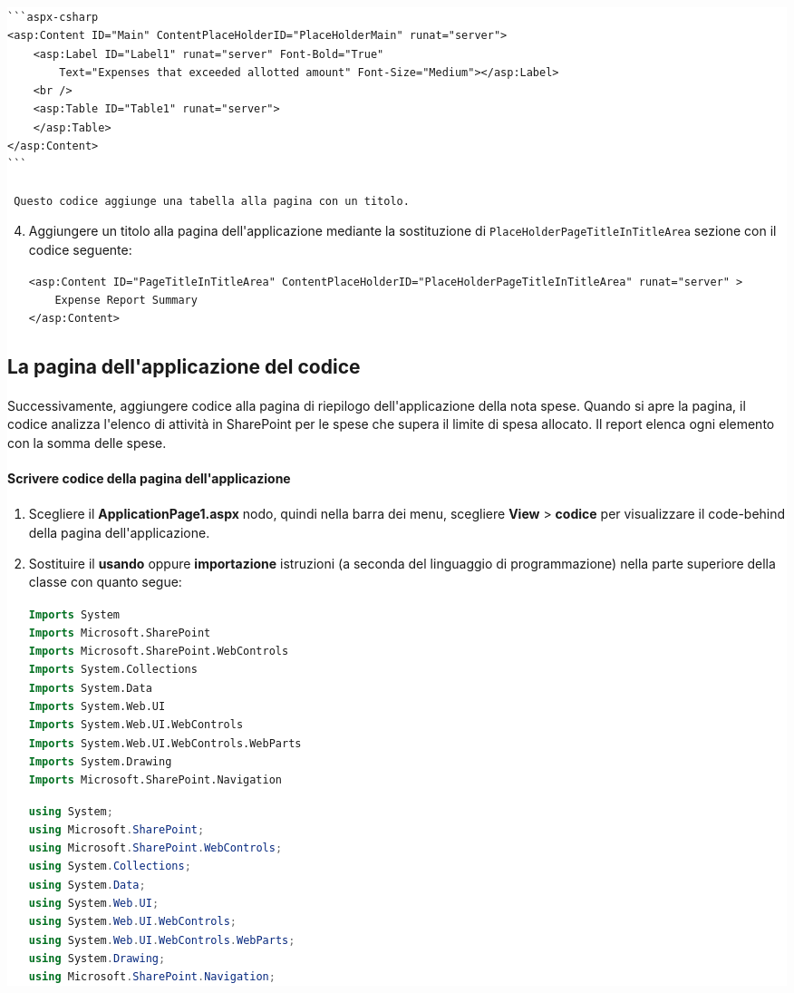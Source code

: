     ```aspx-csharp
    <asp:Content ID="Main" ContentPlaceHolderID="PlaceHolderMain" runat="server">
        <asp:Label ID="Label1" runat="server" Font-Bold="True"
            Text="Expenses that exceeded allotted amount" Font-Size="Medium"></asp:Label>
        <br />
        <asp:Table ID="Table1" runat="server">
        </asp:Table>
    </asp:Content>
    ```

     Questo codice aggiunge una tabella alla pagina con un titolo.

4.  Aggiungere un titolo alla pagina dell'applicazione mediante la sostituzione di `PlaceHolderPageTitleInTitleArea` sezione con il codice seguente:

    ```aspx-csharp
    <asp:Content ID="PageTitleInTitleArea" ContentPlaceHolderID="PlaceHolderPageTitleInTitleArea" runat="server" >
        Expense Report Summary
    </asp:Content>
    ```

## <a name="code-the-application-page"></a>La pagina dell'applicazione del codice
 Successivamente, aggiungere codice alla pagina di riepilogo dell'applicazione della nota spese. Quando si apre la pagina, il codice analizza l'elenco di attività in SharePoint per le spese che supera il limite di spesa allocato. Il report elenca ogni elemento con la somma delle spese.

#### <a name="to-code-the-application-page"></a>Scrivere codice della pagina dell'applicazione

1.  Scegliere il **ApplicationPage1.aspx** nodo, quindi nella barra dei menu, scegliere **View** > **codice** per visualizzare il code-behind della pagina dell'applicazione.

2.  Sostituire il **usando** oppure **importazione** istruzioni (a seconda del linguaggio di programmazione) nella parte superiore della classe con quanto segue:

    ```vb
    Imports System
    Imports Microsoft.SharePoint
    Imports Microsoft.SharePoint.WebControls
    Imports System.Collections
    Imports System.Data
    Imports System.Web.UI
    Imports System.Web.UI.WebControls
    Imports System.Web.UI.WebControls.WebParts
    Imports System.Drawing
    Imports Microsoft.SharePoint.Navigation
    ```

    ```csharp
    using System;
    using Microsoft.SharePoint;
    using Microsoft.SharePoint.WebControls;
    using System.Collections;
    using System.Data;
    using System.Web.UI;
    using System.Web.UI.WebControls;
    using System.Web.UI.WebControls.WebParts;
    using System.Drawing;
    using Microsoft.SharePoint.Navigation;
    ```

